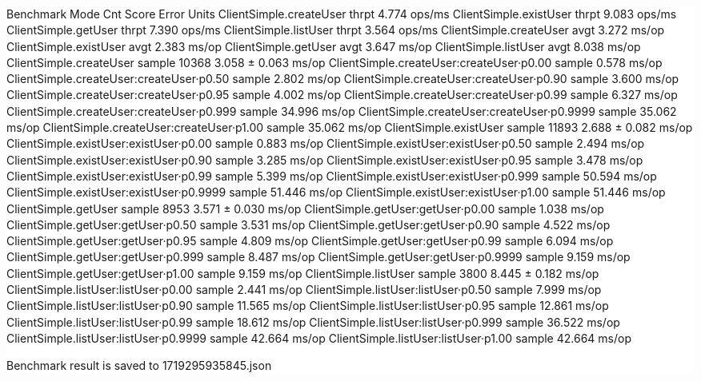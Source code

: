Benchmark                                     Mode    Cnt   Score   Error   Units
ClientSimple.createUser                      thrpt          4.774          ops/ms
ClientSimple.existUser                       thrpt          9.083          ops/ms
ClientSimple.getUser                         thrpt          7.390          ops/ms
ClientSimple.listUser                        thrpt          3.564          ops/ms
ClientSimple.createUser                       avgt          3.272           ms/op
ClientSimple.existUser                        avgt          2.383           ms/op
ClientSimple.getUser                          avgt          3.647           ms/op
ClientSimple.listUser                         avgt          8.038           ms/op
ClientSimple.createUser                     sample  10368   3.058 ± 0.063   ms/op
ClientSimple.createUser:createUser·p0.00    sample          0.578           ms/op
ClientSimple.createUser:createUser·p0.50    sample          2.802           ms/op
ClientSimple.createUser:createUser·p0.90    sample          3.600           ms/op
ClientSimple.createUser:createUser·p0.95    sample          4.002           ms/op
ClientSimple.createUser:createUser·p0.99    sample          6.327           ms/op
ClientSimple.createUser:createUser·p0.999   sample         34.996           ms/op
ClientSimple.createUser:createUser·p0.9999  sample         35.062           ms/op
ClientSimple.createUser:createUser·p1.00    sample         35.062           ms/op
ClientSimple.existUser                      sample  11893   2.688 ± 0.082   ms/op
ClientSimple.existUser:existUser·p0.00      sample          0.883           ms/op
ClientSimple.existUser:existUser·p0.50      sample          2.494           ms/op
ClientSimple.existUser:existUser·p0.90      sample          3.285           ms/op
ClientSimple.existUser:existUser·p0.95      sample          3.478           ms/op
ClientSimple.existUser:existUser·p0.99      sample          5.399           ms/op
ClientSimple.existUser:existUser·p0.999     sample         50.594           ms/op
ClientSimple.existUser:existUser·p0.9999    sample         51.446           ms/op
ClientSimple.existUser:existUser·p1.00      sample         51.446           ms/op
ClientSimple.getUser                        sample   8953   3.571 ± 0.030   ms/op
ClientSimple.getUser:getUser·p0.00          sample          1.038           ms/op
ClientSimple.getUser:getUser·p0.50          sample          3.531           ms/op
ClientSimple.getUser:getUser·p0.90          sample          4.522           ms/op
ClientSimple.getUser:getUser·p0.95          sample          4.809           ms/op
ClientSimple.getUser:getUser·p0.99          sample          6.094           ms/op
ClientSimple.getUser:getUser·p0.999         sample          8.487           ms/op
ClientSimple.getUser:getUser·p0.9999        sample          9.159           ms/op
ClientSimple.getUser:getUser·p1.00          sample          9.159           ms/op
ClientSimple.listUser                       sample   3800   8.445 ± 0.182   ms/op
ClientSimple.listUser:listUser·p0.00        sample          2.441           ms/op
ClientSimple.listUser:listUser·p0.50        sample          7.999           ms/op
ClientSimple.listUser:listUser·p0.90        sample         11.565           ms/op
ClientSimple.listUser:listUser·p0.95        sample         12.861           ms/op
ClientSimple.listUser:listUser·p0.99        sample         18.612           ms/op
ClientSimple.listUser:listUser·p0.999       sample         36.522           ms/op
ClientSimple.listUser:listUser·p0.9999      sample         42.664           ms/op
ClientSimple.listUser:listUser·p1.00        sample         42.664           ms/op

Benchmark result is saved to 1719295935845.json
